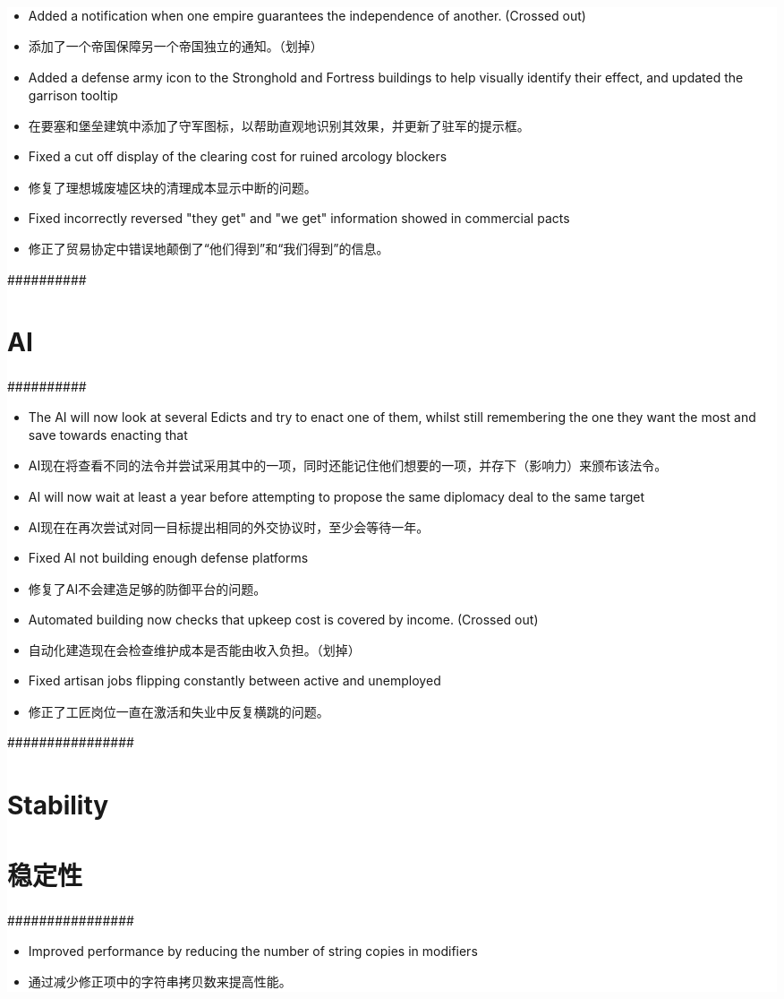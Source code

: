 * Added a notification when one empire guarantees the independence of another. (Crossed out)

* 添加了一个帝国保障另一个帝国独立的通知。（划掉）

* Added a defense army icon to the Stronghold and Fortress buildings to help visually identify their effect, and updated the garrison tooltip

* 在要塞和堡垒建筑中添加了守军图标，以帮助直观地识别其效果，并更新了驻军的提示框。

* Fixed a cut off display of the clearing cost for ruined arcology blockers

* 修复了理想城废墟区块的清理成本显示中断的问题。

* Fixed incorrectly reversed "they get" and "we get" information showed in commercial pacts

* 修正了贸易协定中错误地颠倒了“他们得到”和“我们得到”的信息。


##########

# AI

##########

* The AI will now look at several Edicts and try to enact one of them, whilst still remembering the one they want the most and save towards enacting that

* AI现在将查看不同的法令并尝试采用其中的一项，同时还能记住他们想要的一项，并存下（影响力）来颁布该法令。

* AI will now wait at least a year before attempting to propose the same diplomacy deal to the same target

* AI现在在再次尝试对同一目标提出相同的外交协议时，至少会等待一年。

* Fixed AI not building enough defense platforms

* 修复了AI不会建造足够的防御平台的问题。

* Automated building now checks that upkeep cost is covered by income. (Crossed out)

* 自动化建造现在会检查维护成本是否能由收入负担。（划掉）

* Fixed artisan jobs flipping constantly between active and unemployed

* 修正了工匠岗位一直在激活和失业中反复横跳的问题。


################

# Stability

# 稳定性

################

* Improved performance by reducing the number of string copies in modifiers

* 通过减少修正项中的字符串拷贝数来提高性能。
